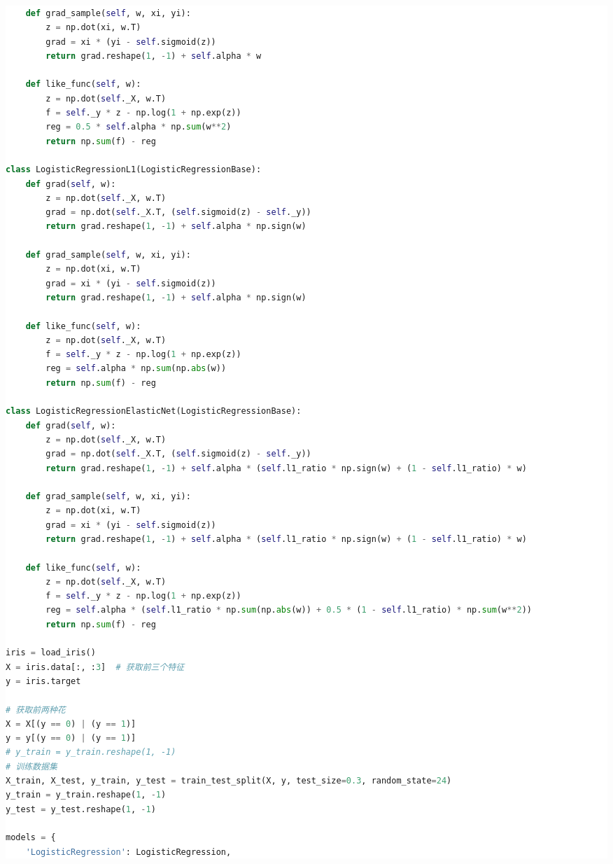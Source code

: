 ```python
    def grad_sample(self, w, xi, yi):
        z = np.dot(xi, w.T)
        grad = xi * (yi - self.sigmoid(z))
        return grad.reshape(1, -1) + self.alpha * w

    def like_func(self, w):
        z = np.dot(self._X, w.T)
        f = self._y * z - np.log(1 + np.exp(z))
        reg = 0.5 * self.alpha * np.sum(w**2)
        return np.sum(f) - reg

class LogisticRegressionL1(LogisticRegressionBase):
    def grad(self, w):
        z = np.dot(self._X, w.T)
        grad = np.dot(self._X.T, (self.sigmoid(z) - self._y))
        return grad.reshape(1, -1) + self.alpha * np.sign(w)

    def grad_sample(self, w, xi, yi):
        z = np.dot(xi, w.T)
        grad = xi * (yi - self.sigmoid(z))
        return grad.reshape(1, -1) + self.alpha * np.sign(w)

    def like_func(self, w):
        z = np.dot(self._X, w.T)
        f = self._y * z - np.log(1 + np.exp(z))
        reg = self.alpha * np.sum(np.abs(w))
        return np.sum(f) - reg

class LogisticRegressionElasticNet(LogisticRegressionBase):
    def grad(self, w):
        z = np.dot(self._X, w.T)
        grad = np.dot(self._X.T, (self.sigmoid(z) - self._y))
        return grad.reshape(1, -1) + self.alpha * (self.l1_ratio * np.sign(w) + (1 - self.l1_ratio) * w)

    def grad_sample(self, w, xi, yi):
        z = np.dot(xi, w.T)
        grad = xi * (yi - self.sigmoid(z))
        return grad.reshape(1, -1) + self.alpha * (self.l1_ratio * np.sign(w) + (1 - self.l1_ratio) * w)

    def like_func(self, w):
        z = np.dot(self._X, w.T)
        f = self._y * z - np.log(1 + np.exp(z))
        reg = self.alpha * (self.l1_ratio * np.sum(np.abs(w)) + 0.5 * (1 - self.l1_ratio) * np.sum(w**2))
        return np.sum(f) - reg

iris = load_iris()
X = iris.data[:, :3]  # 获取前三个特征
y = iris.target

# 获取前两种花
X = X[(y == 0) | (y == 1)]
y = y[(y == 0) | (y == 1)]
# y_train = y_train.reshape(1, -1)  
# 训练数据集
X_train, X_test, y_train, y_test = train_test_split(X, y, test_size=0.3, random_state=24)
y_train = y_train.reshape(1, -1)
y_test = y_test.reshape(1, -1)

models = {
    'LogisticRegression': LogisticRegression,
```